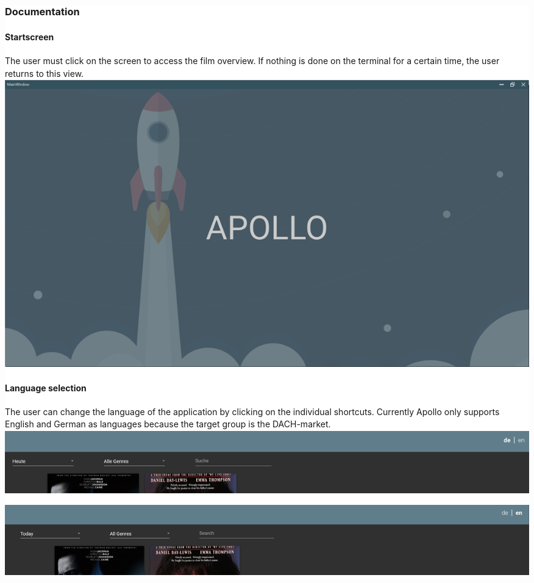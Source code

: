 
### Documentation

#### Startscreen
The user must click on the screen to access the film overview. If nothing is done 
on the terminal for a certain time, the user returns to this view.
![Manual Startscreen](docs/manual/startscreen.png)

#### Language selection
The user can change the language of the application by clicking on the 
individual shortcuts. Currently Apollo only supports English and German as languages because the target group is the DACH-market.
![Language Selection - DE](docs/manual/languageSelectionDE.png)

![Language Selection - EN](docs/manual/languageSelectionEN.png)
